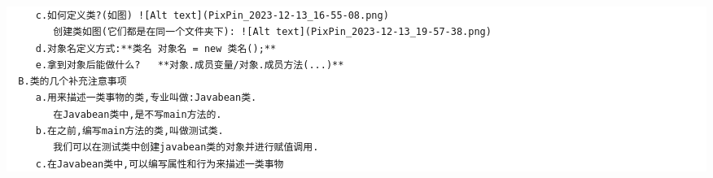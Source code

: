          c.如何定义类?(如图) ![Alt text](PixPin_2023-12-13_16-55-08.png)
            创建类如图(它们都是在同一个文件夹下): ![Alt text](PixPin_2023-12-13_19-57-38.png)
         d.对象名定义方式:**类名 对象名 = new 类名();**
         e.拿到对象后能做什么?   **对象.成员变量/对象.成员方法(...)**
      B.类的几个补充注意事项
         a.用来描述一类事物的类,专业叫做:Javabean类.
            在Javabean类中,是不写main方法的.
         b.在之前,编写main方法的类,叫做测试类.
            我们可以在测试类中创建javabean类的对象并进行赋值调用.
         c.在Javabean类中,可以编写属性和行为来描述一类事物